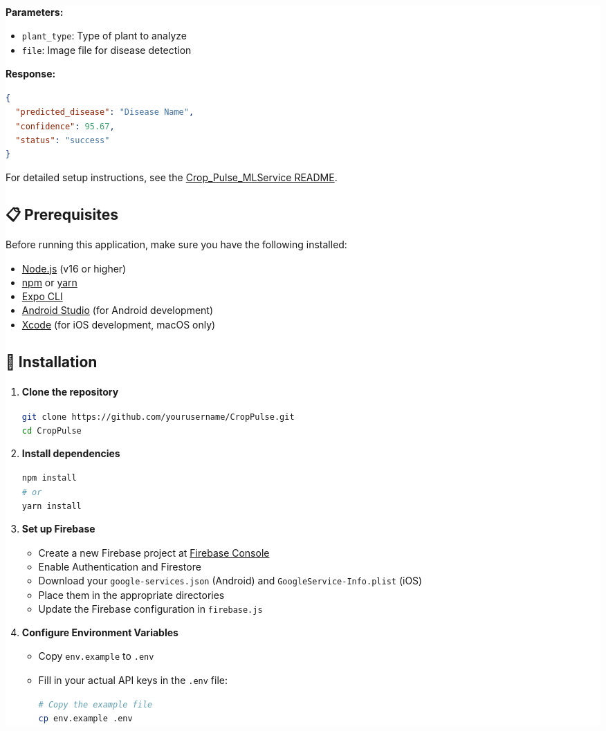 **Parameters:**
- `plant_type`: Type of plant to analyze
- `file`: Image file for disease detection

**Response:**
```json
{
  "predicted_disease": "Disease Name",
  "confidence": 95.67,
  "status": "success"
}
```

For detailed setup instructions, see the [Crop_Pulse_MLService README](https://github.com/cd011/Crop_Pulse_MLService#readme).

## 📋 Prerequisites

Before running this application, make sure you have the following installed:

- [Node.js](https://nodejs.org/) (v16 or higher)
- [npm](https://www.npmjs.com/) or [yarn](https://yarnpkg.com/)
- [Expo CLI](https://docs.expo.dev/get-started/installation/)
- [Android Studio](https://developer.android.com/studio) (for Android development)
- [Xcode](https://developer.apple.com/xcode/) (for iOS development, macOS only)

## 🚀 Installation

1. **Clone the repository**

   ```bash
   git clone https://github.com/yourusername/CropPulse.git
   cd CropPulse
   ```

2. **Install dependencies**

   ```bash
   npm install
   # or
   yarn install
   ```

3. **Set up Firebase**

   - Create a new Firebase project at [Firebase Console](https://console.firebase.google.com/)
   - Enable Authentication and Firestore
   - Download your `google-services.json` (Android) and `GoogleService-Info.plist` (iOS)
   - Place them in the appropriate directories
   - Update the Firebase configuration in `firebase.js`

4. **Configure Environment Variables**

   - Copy `env.example` to `.env`
   - Fill in your actual API keys in the `.env` file:

     ```bash
     # Copy the example file
     cp env.example .env
